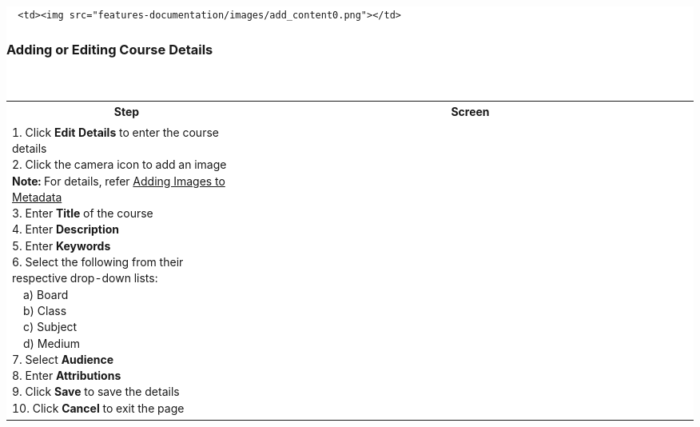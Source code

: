       <td><img src="features-documentation/images/add_content0.png"></td>
  </tr>
   </table>
   
### Adding or Editing Course Details
<table>
  <tr>
    <th style="width:35%;">Step</th>
    <th style="width:65%;">Screen</th>
  </tr>
  <tr>
    <td>1. Click <b>Edit Details</b> to enter the course details 
      <br>2. Click the camera icon to add an image <br><b>Note:</b> For details, refer <a href="features-documentation/metadata_addingimages" target="_blank">Adding Images to Metadata</a> 
      <br>3. Enter <b>Title</b> of the course 
      <br>4. Enter <b>Description</b> 
      <br>5. Enter <b>Keywords</b> 
      <br>6. Select the following from their respective drop-down lists: 
      <br>&emsp;a) Board 
      <br>&emsp;b) Class 
      <br>&emsp;c) Subject 
      <br>&emsp;d) Medium 
      <br>7. Select <b>Audience</b> 
      <br>8. Enter <b>Attributions</b> <br>9. Click <b>Save</b> to save the details <br>10. Click <b>Cancel</b> to exit the page
    </td>
